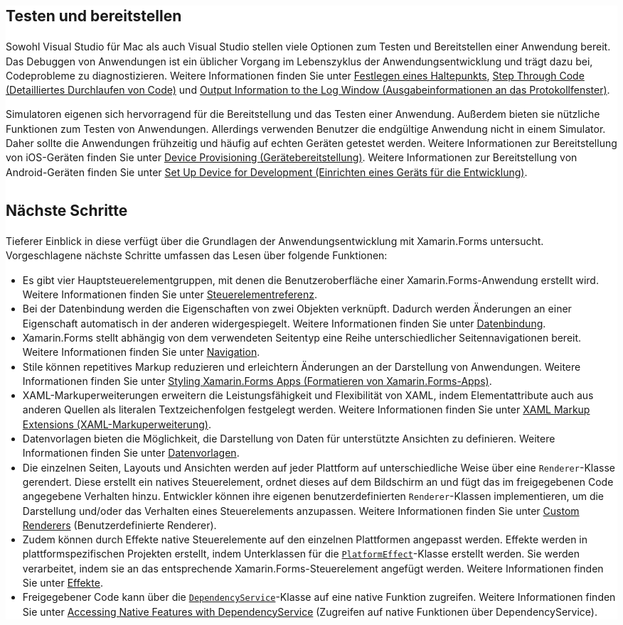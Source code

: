 ## <a name="testing-and-deployment"></a>Testen und bereitstellen

Sowohl Visual Studio für Mac als auch Visual Studio stellen viele Optionen zum Testen und Bereitstellen einer Anwendung bereit. Das Debuggen von Anwendungen ist ein üblicher Vorgang im Lebenszyklus der Anwendungsentwicklung und trägt dazu bei, Codeprobleme zu diagnostizieren. Weitere Informationen finden Sie unter [Festlegen eines Haltepunkts](https://github.com/xamarin/recipes/tree/master/Recipes/cross-platform/ide/debugging/set_a_breakpoint), [Step Through Code (Detailliertes Durchlaufen von Code)](https://github.com/xamarin/recipes/tree/master/Recipes/cross-platform/ide/debugging/step_through_code) und [Output Information to the Log Window (Ausgabeinformationen an das Protokollfenster)](https://github.com/xamarin/recipes/tree/master/Recipes/cross-platform/ide/debugging/output_information_to_log_window).

Simulatoren eigenen sich hervorragend für die Bereitstellung und das Testen einer Anwendung. Außerdem bieten sie nützliche Funktionen zum Testen von Anwendungen. Allerdings verwenden Benutzer die endgültige Anwendung nicht in einem Simulator. Daher sollte die Anwendungen frühzeitig und häufig auf echten Geräten getestet werden. Weitere Informationen zur Bereitstellung von iOS-Geräten finden Sie unter [Device Provisioning (Gerätebereitstellung)](~/ios/get-started/installation/device-provisioning/index.md). Weitere Informationen zur Bereitstellung von Android-Geräten finden Sie unter [Set Up Device for Development (Einrichten eines Geräts für die Entwicklung)](~/android/get-started/installation/set-up-device-for-development.md).

## <a name="next-steps"></a>Nächste Schritte

Tieferer Einblick in diese verfügt über die Grundlagen der Anwendungsentwicklung mit Xamarin.Forms untersucht. Vorgeschlagene nächste Schritte umfassen das Lesen über folgende Funktionen:

- Es gibt vier Hauptsteuerelementgruppen, mit denen die Benutzeroberfläche einer Xamarin.Forms-Anwendung erstellt wird. Weitere Informationen finden Sie unter [Steuerelementreferenz](~/xamarin-forms/user-interface/controls/index.md).
- Bei der Datenbindung werden die Eigenschaften von zwei Objekten verknüpft. Dadurch werden Änderungen an einer Eigenschaft automatisch in der anderen widergespiegelt. Weitere Informationen finden Sie unter [Datenbindung](~/xamarin-forms/app-fundamentals/data-binding/index.md).
- Xamarin.Forms stellt abhängig von dem verwendeten Seitentyp eine Reihe unterschiedlicher Seitennavigationen bereit. Weitere Informationen finden Sie unter [Navigation](~/xamarin-forms/app-fundamentals/navigation/index.md).
- Stile können repetitives Markup reduzieren und erleichtern Änderungen an der Darstellung von Anwendungen. Weitere Informationen finden Sie unter [Styling Xamarin.Forms Apps (Formatieren von Xamarin.Forms-Apps)](~/xamarin-forms/user-interface/styles/index.md).
- XAML-Markuperweiterungen erweitern die Leistungsfähigkeit und Flexibilität von XAML, indem Elementattribute auch aus anderen Quellen als literalen Textzeichenfolgen festgelegt werden. Weitere Informationen finden Sie unter [XAML Markup Extensions (XAML-Markuperweiterung)](~/xamarin-forms/xaml/markup-extensions/index.md).
- Datenvorlagen bieten die Möglichkeit, die Darstellung von Daten für unterstützte Ansichten zu definieren. Weitere Informationen finden Sie unter [Datenvorlagen](~/xamarin-forms/app-fundamentals/templates/data-templates/index.md).
- Die einzelnen Seiten, Layouts und Ansichten werden auf jeder Plattform auf unterschiedliche Weise über eine `Renderer`-Klasse gerendert. Diese erstellt ein natives Steuerelement, ordnet dieses auf dem Bildschirm an und fügt das im freigegebenen Code angegebene Verhalten hinzu. Entwickler können ihre eigenen benutzerdefinierten `Renderer`-Klassen implementieren, um die Darstellung und/oder das Verhalten eines Steuerelements anzupassen. Weitere Informationen finden Sie unter [Custom Renderers](~/xamarin-forms/app-fundamentals/custom-renderer/index.md) (Benutzerdefinierte Renderer).
- Zudem können durch Effekte native Steuerelemente auf den einzelnen Plattformen angepasst werden. Effekte werden in plattformspezifischen Projekten erstellt, indem Unterklassen für die [`PlatformEffect`](xref:Xamarin.Forms.PlatformEffect`2)-Klasse erstellt werden. Sie werden verarbeitet, indem sie an das entsprechende Xamarin.Forms-Steuerelement angefügt werden. Weitere Informationen finden Sie unter [Effekte](~/xamarin-forms/app-fundamentals/effects/index.md).
- Freigegebener Code kann über die [`DependencyService`](xref:Xamarin.Forms.DependencyService)-Klasse auf eine native Funktion zugreifen. Weitere Informationen finden Sie unter [Accessing Native Features with DependencyService](~/xamarin-forms/app-fundamentals/dependency-service/index.md) (Zugreifen auf native Funktionen über DependencyService).
